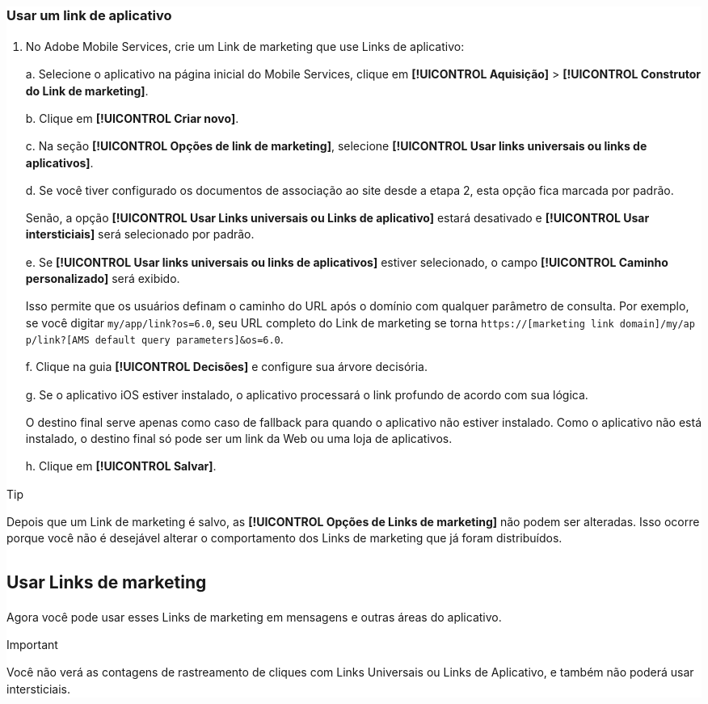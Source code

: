 ### Usar um link de aplicativo

1. No Adobe Mobile Services, crie um Link de marketing que use Links de aplicativo:

   a. Selecione o aplicativo na página inicial do Mobile Services, clique em **[!UICONTROL Aquisição]** > **[!UICONTROL Construtor do Link de marketing]**.

   b. Clique em **[!UICONTROL Criar novo]**.

   c. Na seção **[!UICONTROL Opções de link de marketing]**, selecione **[!UICONTROL Usar links universais ou links de aplicativos]**.

   d. Se você tiver configurado os documentos de associação ao site desde a etapa 2, esta opção fica marcada por padrão.

   Senão, a opção **[!UICONTROL Usar Links universais ou Links de aplicativo]** estará desativado e **[!UICONTROL Usar intersticiais]** será selecionado por padrão.

   e. Se **[!UICONTROL Usar links universais ou links de aplicativos]** estiver selecionado, o campo **[!UICONTROL Caminho personalizado]** será exibido.

   Isso permite que os usuários definam o caminho do URL após o domínio com qualquer parâmetro de consulta. Por exemplo, se você digitar   `my/app/link?os=6.0`, seu URL completo do Link de marketing se torna `https://[marketing link domain]/my/app/link?[AMS default query parameters]&os=6.0`.

   f. Clique na guia **[!UICONTROL Decisões]** e configure sua árvore decisória.

   g. Se o aplicativo iOS estiver instalado, o aplicativo processará o link profundo de acordo com sua lógica.

   O destino final serve apenas como caso de fallback para quando o aplicativo não estiver instalado. Como o aplicativo não está instalado, o destino final só pode ser um link da Web ou uma loja de aplicativos.

   h. Clique em **[!UICONTROL Salvar]**.

>[!TIP]
>
>Depois que um Link de marketing é salvo, as **[!UICONTROL Opções de Links de marketing]** não podem ser alteradas. Isso ocorre porque você não é desejável alterar o comportamento dos Links de marketing que já foram distribuídos.

## Usar Links de marketing

Agora você pode usar esses Links de marketing em mensagens e outras áreas do aplicativo.

>[!IMPORTANT]
>
>Você não verá as contagens de rastreamento de cliques com Links Universais ou Links de Aplicativo, e também não poderá usar intersticiais.

